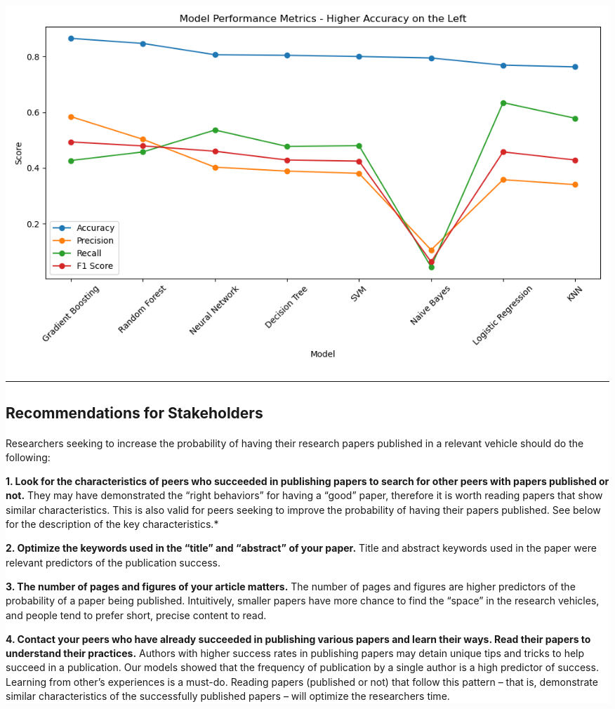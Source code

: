 ![Model Performance Plot](./results/Model_Performance_Metrics.png)

---

## Recommendations for Stakeholders

Researchers seeking to increase the probability of having their research papers published in a relevant vehicle should do the following:

**1. Look for the characteristics of peers who succeeded in publishing papers to search for other peers with papers published or not.** They may have demonstrated the “right behaviors” for having a “good” paper, therefore it is worth reading papers that show similar characteristics. This is also valid for peers seeking to improve the probability of having their papers published. See below for the description of the key characteristics.*


**2. Optimize the keywords used in the “title” and “abstract” of your paper.** Title and abstract keywords used in the paper were relevant predictors of the publication success.

**3. The number of pages and figures of your article matters.** The number of pages and figures are higher predictors of the probability of a paper being published. Intuitively, smaller papers have more chance to find the “space” in the research vehicles, and people tend to prefer short, precise content to read.

**4. Contact your peers who have already succeeded in publishing various papers and learn their ways. Read their papers to understand their practices.** Authors with higher success rates in publishing papers may detain unique tips and tricks to help succeed in a publication. Our models showed that the frequency of publication by a single author is a high predictor of success. Learning from other’s experiences is a must-do. Reading papers (published or not) that follow this pattern – that is, demonstrate similar characteristics of the successfully published papers – will optimize the researchers time.
